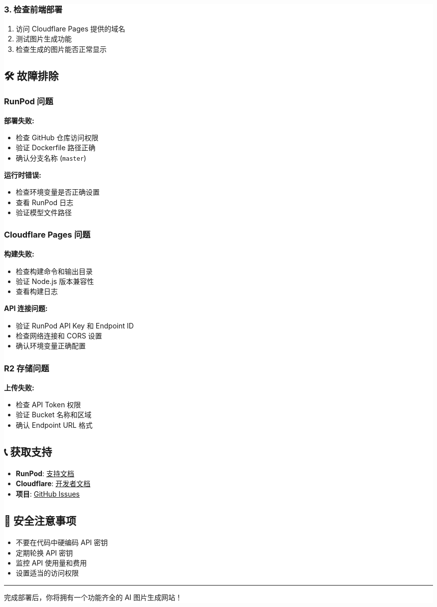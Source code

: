 ### 3. 检查前端部署

1. 访问 Cloudflare Pages 提供的域名
2. 测试图片生成功能
3. 检查生成的图片能否正常显示

## 🛠️ 故障排除

### RunPod 问题

**部署失败:**
- 检查 GitHub 仓库访问权限
- 验证 Dockerfile 路径正确
- 确认分支名称 (`master`)

**运行时错误:**
- 检查环境变量是否正确设置
- 查看 RunPod 日志
- 验证模型文件路径

### Cloudflare Pages 问题

**构建失败:**
- 检查构建命令和输出目录
- 验证 Node.js 版本兼容性
- 查看构建日志

**API 连接问题:**
- 验证 RunPod API Key 和 Endpoint ID
- 检查网络连接和 CORS 设置
- 确认环境变量正确配置

### R2 存储问题

**上传失败:**
- 检查 API Token 权限
- 验证 Bucket 名称和区域
- 确认 Endpoint URL 格式

## 📞 获取支持

- **RunPod**: [支持文档](https://docs.runpod.io)
- **Cloudflare**: [开发者文档](https://developers.cloudflare.com)
- **项目**: [GitHub Issues](https://github.com/dwcqwcqw/image-generation/issues)

## 🔐 安全注意事项

- 不要在代码中硬编码 API 密钥
- 定期轮换 API 密钥
- 监控 API 使用量和费用
- 设置适当的访问权限

---

完成部署后，你将拥有一个功能齐全的 AI 图片生成网站！ 